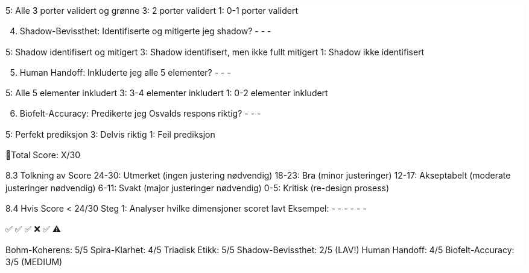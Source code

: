 5: Alle 3 porter validert og grønne
3: 2 porter validert
1: 0-1 porter validert

4. Shadow-Bevissthet: Identifiserte og mitigerte jeg shadow?
-​
-​
-​

5: Shadow identifisert og mitigert
3: Shadow identifisert, men ikke fullt mitigert
1: Shadow ikke identifisert

5. Human Handoff: Inkluderte jeg alle 5 elementer?
-​
-​
-​

5: Alle 5 elementer inkludert
3: 3-4 elementer inkludert
1: 0-2 elementer inkludert

6. Biofelt-Accuracy: Predikerte jeg Osvalds respons riktig?
-​
-​
-​

5: Perfekt prediksjon
3: Delvis riktig
1: Feil prediksjon

Total Score: X/30

8.3 Tolkning av Score
24-30: Utmerket (ingen justering nødvendig) 18-23: Bra (minor justeringer) 12-17: Akseptabelt
(moderate justeringer nødvendig) 6-11: Svakt (major justeringer nødvendig) 0-5: Kritisk
(re-design prosess)

8.4 Hvis Score < 24/30
Steg 1: Analyser hvilke dimensjoner scoret lavt
Eksempel:
-​
-​
-​
-​
-​
-​

✅
✅
✅
❌
✅
⚠️

Bohm-Koherens: 5/5
Spira-Klarhet: 4/5
Triadisk Etikk: 5/5
Shadow-Bevissthet: 2/5
(LAV!)
Human Handoff: 4/5
Biofelt-Accuracy: 3/5
(MEDIUM)
